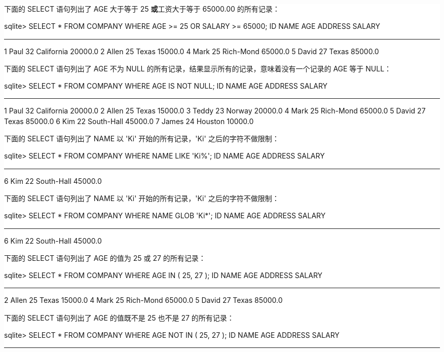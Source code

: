 下面的 SELECT 语句列出了 AGE 大于等于 25 **或**工资大于等于 65000.00 的所有记录：

sqlite> SELECT \* FROM COMPANY WHERE AGE >= 25 OR SALARY >= 65000;
ID          NAME        AGE         ADDRESS     SALARY

---

1           Paul        32          California  20000.0
2           Allen       25          Texas       15000.0
4           Mark        25          Rich-Mond   65000.0
5           David       27          Texas       85000.0

下面的 SELECT 语句列出了 AGE 不为 NULL 的所有记录，结果显示所有的记录，意味着没有一个记录的 AGE 等于 NULL：

sqlite>  SELECT \* FROM COMPANY WHERE AGE IS NOT NULL;
ID          NAME        AGE         ADDRESS     SALARY

---

1           Paul        32          California  20000.0
2           Allen       25          Texas       15000.0
3           Teddy       23          Norway      20000.0
4           Mark        25          Rich-Mond   65000.0
5           David       27          Texas       85000.0
6           Kim         22          South-Hall  45000.0
7           James       24          Houston     10000.0

下面的 SELECT 语句列出了 NAME 以 'Ki' 开始的所有记录，'Ki' 之后的字符不做限制：

sqlite> SELECT \* FROM COMPANY WHERE NAME LIKE 'Ki%';
ID          NAME        AGE         ADDRESS     SALARY

---

6           Kim         22          South-Hall  45000.0

下面的 SELECT 语句列出了 NAME 以 'Ki' 开始的所有记录，'Ki' 之后的字符不做限制：

sqlite> SELECT \* FROM COMPANY WHERE NAME GLOB 'Ki\*';
ID          NAME        AGE         ADDRESS     SALARY

---

6           Kim         22          South-Hall  45000.0

下面的 SELECT 语句列出了 AGE 的值为 25 或 27 的所有记录：

sqlite> SELECT \* FROM COMPANY WHERE AGE IN ( 25, 27 );
ID          NAME        AGE         ADDRESS     SALARY

---

2           Allen       25          Texas       15000.0
4           Mark        25          Rich-Mond   65000.0
5           David       27          Texas       85000.0

下面的 SELECT 语句列出了 AGE 的值既不是 25 也不是 27 的所有记录：

sqlite> SELECT \* FROM COMPANY WHERE AGE NOT IN ( 25, 27 );
ID          NAME        AGE         ADDRESS     SALARY

---